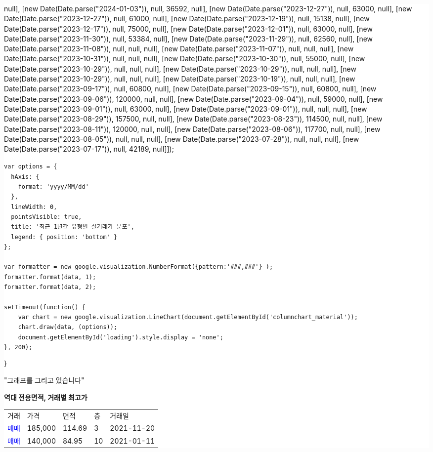 null], [new Date(Date.parse("2024-01-03")), null, 36592, null], [new Date(Date.parse("2023-12-27")), null, 63000, null], [new Date(Date.parse("2023-12-27")), null, 61000, null], [new Date(Date.parse("2023-12-19")), null, 15138, null], [new Date(Date.parse("2023-12-17")), null, 75000, null], [new Date(Date.parse("2023-12-01")), null, 63000, null], [new Date(Date.parse("2023-11-30")), null, 53384, null], [new Date(Date.parse("2023-11-29")), null, 62560, null], [new Date(Date.parse("2023-11-08")), null, null, null], [new Date(Date.parse("2023-11-07")), null, null, null], [new Date(Date.parse("2023-10-31")), null, null, null], [new Date(Date.parse("2023-10-30")), null, 55000, null], [new Date(Date.parse("2023-10-29")), null, null, null], [new Date(Date.parse("2023-10-29")), null, null, null], [new Date(Date.parse("2023-10-29")), null, null, null], [new Date(Date.parse("2023-10-19")), null, null, null], [new Date(Date.parse("2023-09-17")), null, 60800, null], [new Date(Date.parse("2023-09-15")), null, 60800, null], [new Date(Date.parse("2023-09-06")), 120000, null, null], [new Date(Date.parse("2023-09-04")), null, 59000, null], [new Date(Date.parse("2023-09-01")), null, 63000, null], [new Date(Date.parse("2023-09-01")), null, null, null], [new Date(Date.parse("2023-08-29")), 157500, null, null], [new Date(Date.parse("2023-08-23")), 114500, null, null], [new Date(Date.parse("2023-08-11")), 120000, null, null], [new Date(Date.parse("2023-08-06")), 117700, null, null], [new Date(Date.parse("2023-08-05")), null, null, null], [new Date(Date.parse("2023-07-28")), null, null, null], [new Date(Date.parse("2023-07-17")), null, 42189, null]]);

    var options = {
      hAxis: {
        format: 'yyyy/MM/dd'
      },    
      lineWidth: 0,
      pointsVisible: true,    
      title: '최근 1년간 유형별 실거래가 분포',
      legend: { position: 'bottom' }
    };

    var formatter = new google.visualization.NumberFormat({pattern:'###,###'} );
    formatter.format(data, 1);
    formatter.format(data, 2);
    
    setTimeout(function() {
        var chart = new google.visualization.LineChart(document.getElementById('columnchart_material'));
        chart.draw(data, (options));
        document.getElementById('loading').style.display = 'none';
    }, 200);
  }
</script>


<div id="loading" style="z-index:20; display: block; margin-left: 0px">"그래프를 그리고 있습니다"</div>
<div id="columnchart_material" style="width: 95%; margin-left: 0px; display: block"></div>

<b>역대 전용면적, 거래별 최고가</b>
<table class="sortable">
    <tr>
      <td>거래</td>
      <td>가격</td>
      <td>면적</td>
      <td>층</td>
      <td>거래일</td>
    </tr>
        <tr>
          <td><a style="color: blue">매매</a></td>
          <td>185,000</td>
          <td>114.69</td>
          <td>3</td>
          <td>2021-11-20</td>
        </tr>            <tr>
          <td><a style="color: blue">매매</a></td>
          <td>140,000</td>
          <td>84.95</td>
          <td>10</td>
          <td>2021-01-11</td>
        </tr>            <tr>